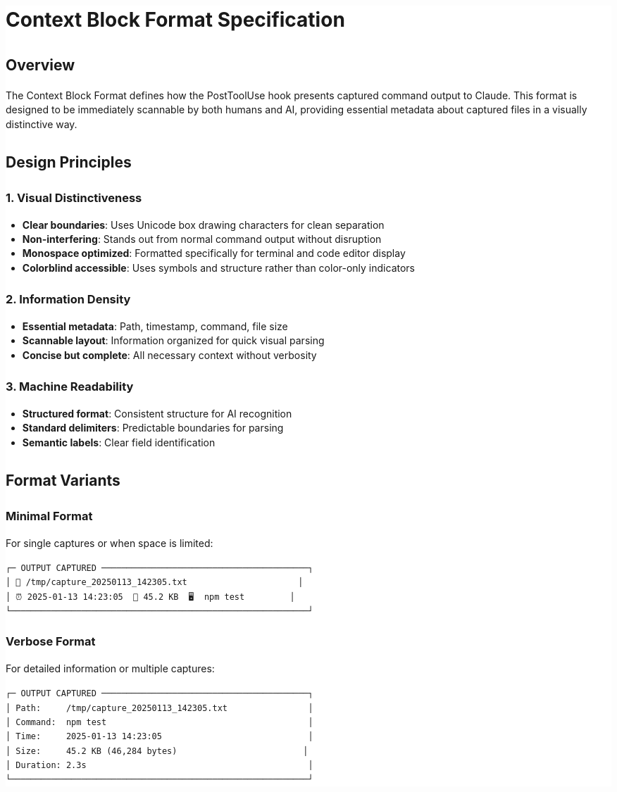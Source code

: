 # Context Block Format Specification

## Overview

The Context Block Format defines how the PostToolUse hook presents captured command output to Claude. This format is designed to be immediately scannable by both humans and AI, providing essential metadata about captured files in a visually distinctive way.

## Design Principles

### 1. Visual Distinctiveness
- **Clear boundaries**: Uses Unicode box drawing characters for clean separation
- **Non-interfering**: Stands out from normal command output without disruption  
- **Monospace optimized**: Formatted specifically for terminal and code editor display
- **Colorblind accessible**: Uses symbols and structure rather than color-only indicators

### 2. Information Density
- **Essential metadata**: Path, timestamp, command, file size
- **Scannable layout**: Information organized for quick visual parsing
- **Concise but complete**: All necessary context without verbosity

### 3. Machine Readability
- **Structured format**: Consistent structure for AI recognition
- **Standard delimiters**: Predictable boundaries for parsing
- **Semantic labels**: Clear field identification

## Format Variants

### Minimal Format

For single captures or when space is limited:

```
┌─ OUTPUT CAPTURED ─────────────────────────────────────────┐
│ 📝 /tmp/capture_20250113_142305.txt                      │
│ ⏰ 2025-01-13 14:23:05  📏 45.2 KB  🖥️  npm test         │
└───────────────────────────────────────────────────────────┘
```

### Verbose Format  

For detailed information or multiple captures:

```
┌─ OUTPUT CAPTURED ─────────────────────────────────────────┐
│ Path:     /tmp/capture_20250113_142305.txt                │
│ Command:  npm test                                        │
│ Time:     2025-01-13 14:23:05                             │
│ Size:     45.2 KB (46,284 bytes)                         │
│ Duration: 2.3s                                            │
└───────────────────────────────────────────────────────────┘
```

